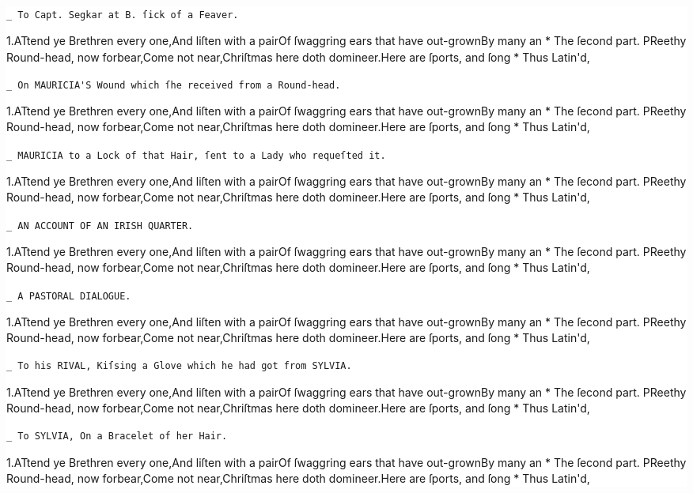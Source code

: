     _ To Capt. Segkar at B. ſick of a Feaver.
1.ATtend ye Brethren every one,And liſten with a pairOf ſwaggring ears that have out-grownBy many an
      * The ſecond part.
PReethy Round-head, now forbear,Come not near,Chriſtmas here doth domineer.Here are ſports, and ſong
      * Thus Latin'd,

    _ On MAURICIA'S Wound which ſhe received from a Round-head.
1.ATtend ye Brethren every one,And liſten with a pairOf ſwaggring ears that have out-grownBy many an
      * The ſecond part.
PReethy Round-head, now forbear,Come not near,Chriſtmas here doth domineer.Here are ſports, and ſong
      * Thus Latin'd,

    _ MAURICIA to a Lock of that Hair, ſent to a Lady who requeſted it.
1.ATtend ye Brethren every one,And liſten with a pairOf ſwaggring ears that have out-grownBy many an
      * The ſecond part.
PReethy Round-head, now forbear,Come not near,Chriſtmas here doth domineer.Here are ſports, and ſong
      * Thus Latin'd,

    _ AN ACCOUNT OF AN IRISH QUARTER.
1.ATtend ye Brethren every one,And liſten with a pairOf ſwaggring ears that have out-grownBy many an
      * The ſecond part.
PReethy Round-head, now forbear,Come not near,Chriſtmas here doth domineer.Here are ſports, and ſong
      * Thus Latin'd,

    _ A PASTORAL DIALOGUE.
1.ATtend ye Brethren every one,And liſten with a pairOf ſwaggring ears that have out-grownBy many an
      * The ſecond part.
PReethy Round-head, now forbear,Come not near,Chriſtmas here doth domineer.Here are ſports, and ſong
      * Thus Latin'd,

    _ To his RIVAL, Kiſsing a Glove which he had got from SYLVIA.
1.ATtend ye Brethren every one,And liſten with a pairOf ſwaggring ears that have out-grownBy many an
      * The ſecond part.
PReethy Round-head, now forbear,Come not near,Chriſtmas here doth domineer.Here are ſports, and ſong
      * Thus Latin'd,

    _ To SYLVIA, On a Bracelet of her Hair.
1.ATtend ye Brethren every one,And liſten with a pairOf ſwaggring ears that have out-grownBy many an
      * The ſecond part.
PReethy Round-head, now forbear,Come not near,Chriſtmas here doth domineer.Here are ſports, and ſong
      * Thus Latin'd,

